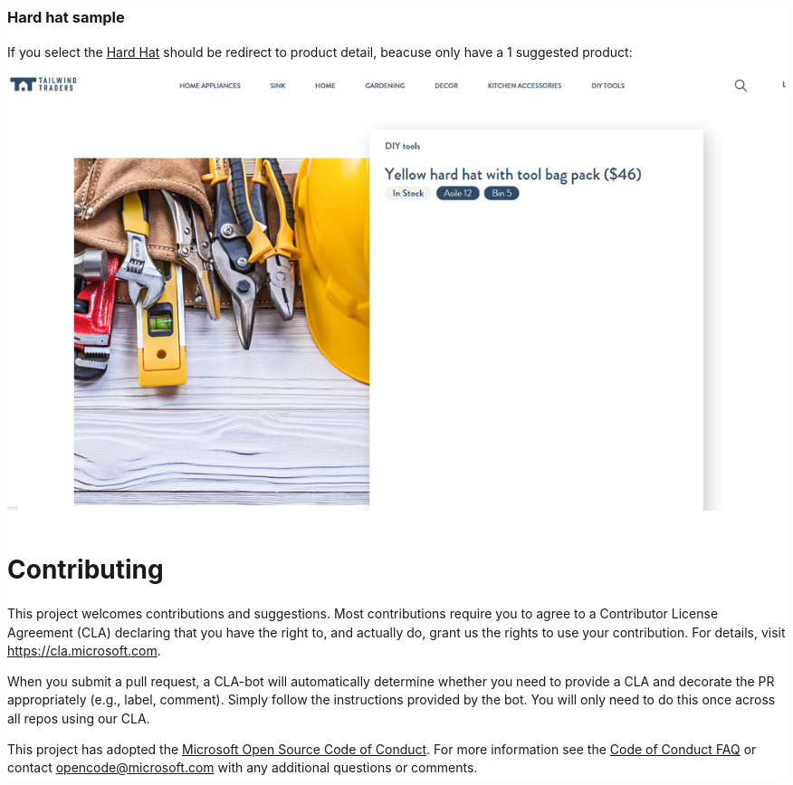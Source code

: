 
### Hard hat sample

If you select the [Hard Hat](TestImages/hard_hat.jpg) should be redirect to product detail, beacuse only have a 1 suggested product:

![Hard Hat Suggested Product Detail](Docs/hard_Hat_Suggested_Product_Detail.PNG)

# Contributing

This project welcomes contributions and suggestions. Most contributions require you to agree to a
Contributor License Agreement (CLA) declaring that you have the right to, and actually do, grant us
the rights to use your contribution. For details, visit https://cla.microsoft.com.

When you submit a pull request, a CLA-bot will automatically determine whether you need to provide
a CLA and decorate the PR appropriately (e.g., label, comment). Simply follow the instructions
provided by the bot. You will only need to do this once across all repos using our CLA.

This project has adopted the [Microsoft Open Source Code of Conduct](https://opensource.microsoft.com/codeofconduct/).
For more information see the [Code of Conduct FAQ](https://opensource.microsoft.com/codeofconduct/faq/) or
contact [opencode@microsoft.com](mailto:opencode@microsoft.com) with any additional questions or comments.

